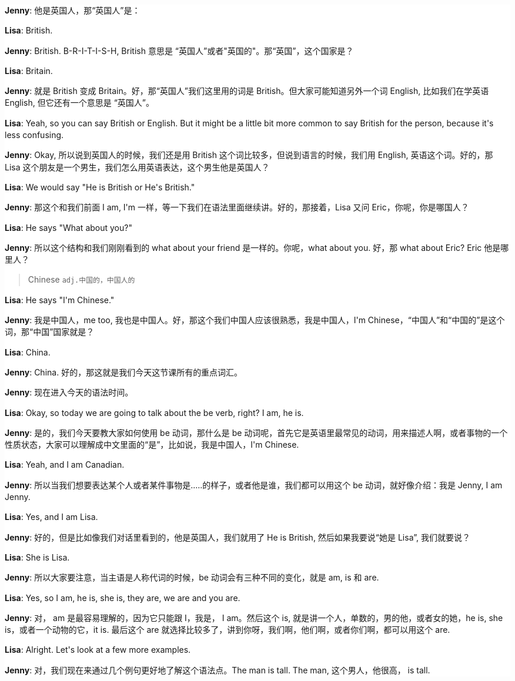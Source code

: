 **Jenny**: 他是英国人，那“英国人”是：

**Lisa**: British.

**Jenny**: British. B-R-I-T-I-S-H, British 意思是 “英国人”或者"英国的"。那“英国”，这个国家是？

**Lisa**: Britain.

**Jenny**: 就是 British 变成 Britain。好，那“英国人”我们这里用的词是 British。但大家可能知道另外一个词 English, 比如我们在学英语 English, 但它还有一个意思是 “英国人”。

**Lisa**: Yeah, so you can say British or English. But it might be a little bit more common to say British for the person, because it's less confusing.

**Jenny**: Okay, 所以说到英国人的时候，我们还是用 British 这个词比较多，但说到语言的时候，我们用 English, 英语这个词。好的，那 Lisa 这个朋友是一个男生，我们怎么用英语表达，这个男生他是英国人？

**Lisa**: We would say "He is British or He's British."

**Jenny**: 那这个和我们前面 I am, I'm 一样，等一下我们在语法里面继续讲。好的，那接着，Lisa 又问 Eric，你呢，你是哪国人？

**Lisa**: He says "What about you?"

**Jenny**: 所以这个结构和我们刚刚看到的 what about your friend 是一样的。你呢，what about you. 好，那 what about Eric? Eric 他是哪里人？

> Chinese `adj.中国的，中国人的`

**Lisa**: He says "I'm Chinese."

**Jenny**: 我是中国人，me too, 我也是中国人。好，那这个我们中国人应该很熟悉，我是中国人，I'm Chinese，“中国人”和“中国的”是这个词，那“中国”国家就是？

**Lisa**: China.

**Jenny**: China. 好的，那这就是我们今天这节课所有的重点词汇。

**Jenny**: 现在进入今天的语法时间。

**Lisa**: Okay, so today we are going to talk about the be verb, right? I am, he is.

**Jenny**: 是的，我们今天要教大家如何使用 be 动词，那什么是 be 动词呢，首先它是英语里最常见的动词，用来描述人啊，或者事物的一个性质状态，大家可以理解成中文里面的“是”，比如说，我是中国人，I'm Chinese.

**Lisa**: Yeah, and I am Canadian.

**Jenny**: 所以当我们想要表达某个人或者某件事物是.....的样子，或者他是谁，我们都可以用这个 be 动词，就好像介绍：我是 Jenny, I am Jenny.

**Lisa**: Yes, and I am Lisa.

**Jenny**: 好的，但是比如像我们对话里看到的，他是英国人，我们就用了 He is British, 然后如果我要说“她是 Lisa”, 我们就要说？

**Lisa**: She is Lisa.

**Jenny**: 所以大家要注意，当主语是人称代词的时候，be 动词会有三种不同的变化，就是 am, is 和 are.

**Lisa**: Yes, so I am, he is, she is, they are, we are and you are.

**Jenny**: 对， am 是最容易理解的，因为它只能跟 I，我是， I am。然后这个 is, 就是讲一个人，单数的，男的他，或者女的她，he is, she is，或者一个动物的它，it is. 最后这个 are 就选择比较多了，讲到你呀，我们啊，他们啊，或者你们啊，都可以用这个 are.

**Lisa**:  Alright. Let's look at a few more examples.

**Jenny**: 对，我们现在来通过几个例句更好地了解这个语法点。The man is tall. The man, 这个男人，他很高， is tall.
